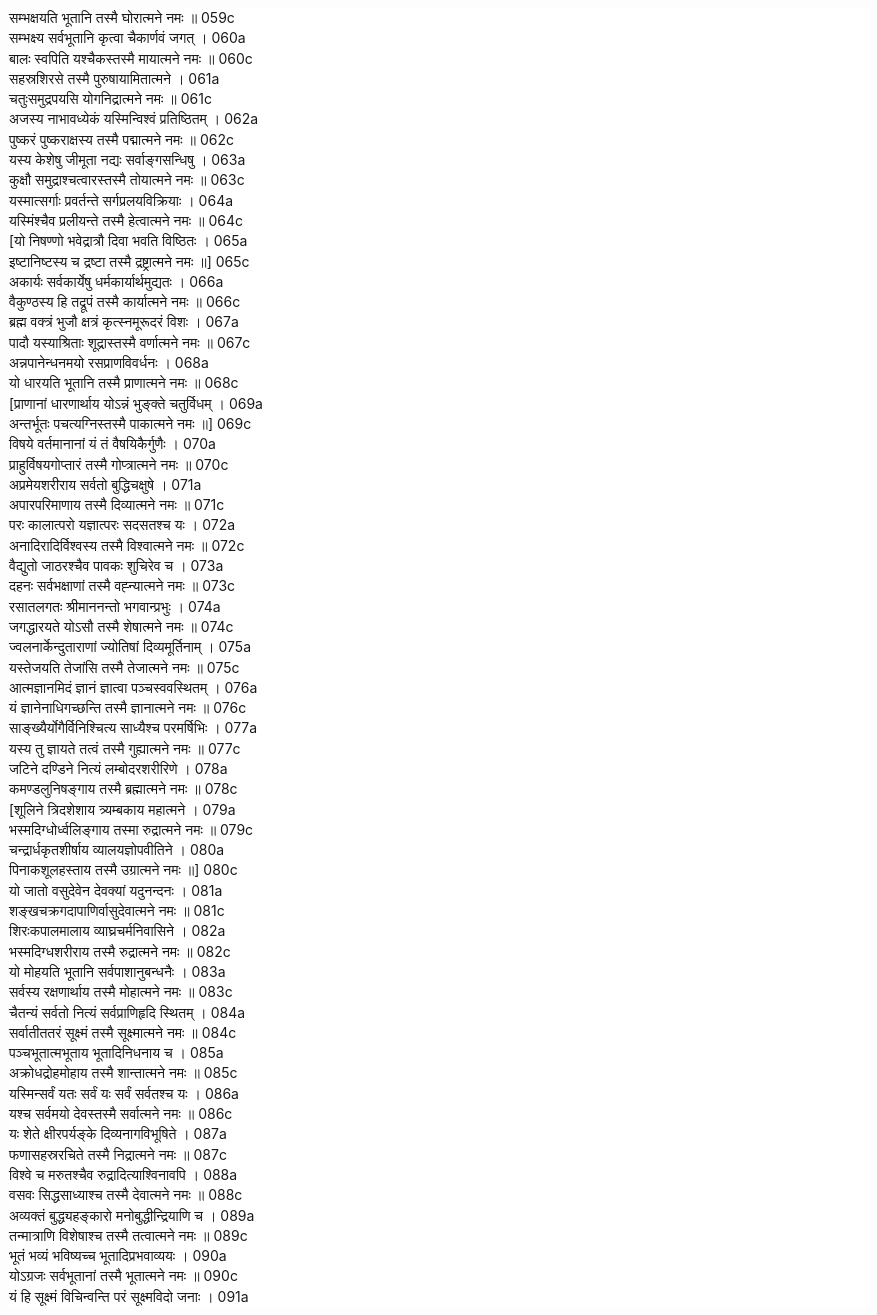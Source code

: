 सम्भक्षयति भूतानि तस्मै घोरात्मने नमः ॥	059c  
सम्भक्ष्य सर्वभूतानि कृत्वा चैकार्णवं जगत् ।	060a  
बालः स्वपिति यश्चैकस्तस्मै मायात्मने नमः ॥	060c  
सहस्रशिरसे तस्मै पुरुषायामितात्मने ।	061a  
चतुःसमुद्रपयसि योगनिद्रात्मने नमः ॥	061c  
अजस्य नाभावध्येकं यस्मिन्विश्वं प्रतिष्ठितम् ।	062a  
पुष्करं पुष्कराक्षस्य तस्मै पद्मात्मने नमः ॥	062c  
यस्य केशेषु जीमूता नद्यः सर्वाङ्गसन्धिषु ।	063a  
कुक्षौ समुद्राश्चत्वारस्तस्मै तोयात्मने नमः ॥	063c  
यस्मात्सर्गाः प्रवर्तन्ते सर्गप्रलयविक्रियाः ।	064a  
यस्मिंश्चैव प्रलीयन्ते तस्मै हेत्वात्मने नमः ॥	064c  
[यो निषण्णो भवेद्रात्रौ दिवा भवति विष्ठितः ।	065a  
इष्टानिष्टस्य च द्रष्टा तस्मै द्रष्ट्रात्मने नमः ॥]	065c  
अकार्यः सर्वकार्येषु धर्मकार्यार्थमुद्यतः ।	066a  
वैकुण्ठस्य हि तद्रूपं तस्मै कार्यात्मने नमः ॥	066c  
ब्रह्म वक्त्रं भुजौ क्षत्रं कृत्स्नमूरूदरं विशः ।	067a  
पादौ यस्याश्रिताः शूद्रास्तस्मै वर्णात्मने नमः ॥	067c  
अन्नपानेन्धनमयो रसप्राणविवर्धनः ।	068a  
यो धारयति भूतानि तस्मै प्राणात्मने नमः ॥	068c  
[प्राणानां धारणार्थाय योऽन्नं भुङ्क्ते चतुर्विधम् ।	069a  
अन्तर्भूतः पचत्यग्निस्तस्मै पाकात्मने नमः ॥]	069c  
विषये वर्तमानानां यं तं वैषयिकैर्गुणैः ।	070a  
प्राहुर्विषयगोप्तारं तस्मै गोप्त्रात्मने नमः ॥	070c  
अप्रमेयशरीराय सर्वतो बुद्धिचक्षुषे ।	071a  
अपारपरिमाणाय तस्मै दिव्यात्मने नमः ॥	071c  
परः कालात्परो यज्ञात्परः सदसतश्च यः ।	072a  
अनादिरादिर्विश्वस्य तस्मै विश्वात्मने नमः ॥	072c  
वैद्युतो जाठरश्चैव पावकः शुचिरेव च ।	073a  
दहनः सर्वभक्षाणां तस्मै वह्न्यात्मने नमः ॥	073c  
रसातलगतः श्रीमाननन्तो भगवान्प्रभुः ।	074a  
जगद्धारयते योऽसौ तस्मै शेषात्मने नमः ॥	074c  
ज्वलनार्केन्दुताराणां ज्योतिषां दिव्यमूर्तिनाम् ।	075a  
यस्तेजयति तेजांसि तस्मै तेजात्मने नमः ॥	075c  
आत्मज्ञानमिदं ज्ञानं ज्ञात्वा पञ्चस्ववस्थितम् ।	076a  
यं ज्ञानेनाधिगच्छन्ति तस्मै ज्ञानात्मने नमः ॥	076c  
साङ्ख्यैर्योगैर्विनिश्चित्य साध्यैश्च परमर्षिभिः ।	077a  
यस्य तु ज्ञायते तत्वं तस्मै गुह्यात्मने नमः ॥	077c  
जटिने दण्डिने नित्यं लम्बोदरशरीरिणे ।	078a  
कमण्डलुनिषङ्गाय तस्मै ब्रह्मात्मने नमः ॥	078c  
[शूलिने त्रिदशेशाय त्र्यम्बकाय महात्मने ।	079a  
भस्मदिग्धोर्ध्वलिङ्गाय तस्मा रुद्रात्मने नमः ॥	079c  
चन्द्रार्धकृतशीर्षाय व्यालयज्ञोपवीतिने ।	080a  
पिनाकशूलहस्ताय तस्मै उग्रात्मने नमः ॥]	080c  
यो जातो वसुदेवेन देवक्यां यदुनन्दनः ।	081a  
शङ्खचक्रगदापाणिर्वासुदेवात्मने नमः ॥	081c  
शिरःकपालमालाय व्याघ्रचर्मनिवासिने ।	082a  
भस्मदिग्धशरीराय तस्मै रुद्रात्मने नमः ॥	082c  
यो मोहयति भूतानि सर्वपाशानुबन्धनैः ।	083a  
सर्वस्य रक्षणार्थाय तस्मै मोहात्मने नमः ॥	083c  
चैतन्यं सर्वतो नित्यं सर्वप्राणिहृदि स्थितम् ।	084a  
सर्वातीततरं सूक्ष्मं तस्मै सूक्ष्मात्मने नमः ॥	084c  
पञ्चभूतात्मभूताय भूतादिनिधनाय च ।	085a  
अक्रोधद्रोहमोहाय तस्मै शान्तात्मने नमः ॥	085c  
यस्मिन्सर्वं यतः सर्वं यः सर्वं सर्वतश्च यः ।	086a  
यश्च सर्वमयो देवस्तस्मै सर्वात्मने नमः ॥	086c  
यः शेते क्षीरपर्यङ्के दिव्यनागविभूषिते ।	087a  
फणासहस्ररचिते तस्मै निद्रात्मने नमः ॥	087c  
विश्वे च मरुतश्चैव रुद्रादित्याश्विनावपि ।	088a  
वसवः सिद्धसाध्याश्च तस्मै देवात्मने नमः ॥	088c  
अव्यक्तं बुद्ध्यहङ्कारो मनोबुद्धीन्द्रियाणि च ।	089a  
तन्मात्राणि विशेषाश्च तस्मै तत्वात्मने नमः ॥	089c  
भूतं भव्यं भविष्यच्च भूतादिप्रभवाव्ययः ।	090a  
योऽग्रजः सर्वभूतानां तस्मै भूतात्मने नमः ॥	090c  
यं हि सूक्ष्मं विचिन्वन्ति परं सूक्ष्मविदो जनाः ।	091a  